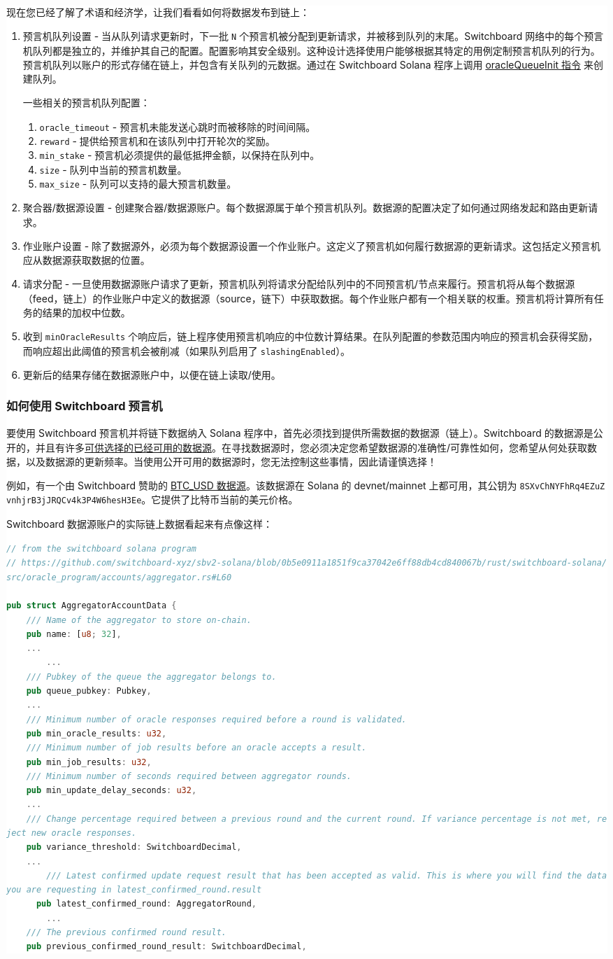 现在您已经了解了术语和经济学，让我们看看如何将数据发布到链上：

1. 预言机队列设置 - 当从队列请求更新时，下一批 `N` 个预言机被分配到更新请求，并被移到队列的末尾。Switchboard 网络中的每个预言机队列都是独立的，并维护其自己的配置。配置影响其安全级别。这种设计选择使用户能够根据其特定的用例定制预言机队列的行为。预言机队列以账户的形式存储在链上，并包含有关队列的元数据。通过在 Switchboard Solana 程序上调用 [oracleQueueInit 指令](https://github.com/switchboard-xyz/solana-sdk/blob/9dc3df8a5abe261e23d46d14f9e80a7032bb346c/javascript/solana.js/src/generated/oracle-program/instructions/oracleQueueInit.ts#L13) 来创建队列。

    一些相关的预言机队列配置：
    1. `oracle_timeout` - 预言机未能发送心跳时而被移除的时间间隔。
    2. `reward` - 提供给预言机和在该队列中打开轮次的奖励。
    3. `min_stake` - 预言机必须提供的最低抵押金额，以保持在队列中。
    4. `size` - 队列中当前的预言机数量。
    5. `max_size` - 队列可以支持的最大预言机数量。

2. 聚合器/数据源设置 - 创建聚合器/数据源账户。每个数据源属于单个预言机队列。数据源的配置决定了如何通过网络发起和路由更新请求。

3. 作业账户设置 - 除了数据源外，必须为每个数据源设置一个作业账户。这定义了预言机如何履行数据源的更新请求。这包括定义预言机应从数据源获取数据的位置。

4. 请求分配 - 一旦使用数据源账户请求了更新，预言机队列将请求分配给队列中的不同预言机/节点来履行。预言机将从每个数据源（feed，链上）的作业账户中定义的数据源（source，链下）中获取数据。每个作业账户都有一个相关联的权重。预言机将计算所有任务的结果的加权中位数。

5. 收到 `minOracleResults` 个响应后，链上程序使用预言机响应的中位数计算结果。在队列配置的参数范围内响应的预言机会获得奖励，而响应超出此阈值的预言机会被削减（如果队列启用了 `slashingEnabled`）。

6. 更新后的结果存储在数据源账户中，以便在链上读取/使用。

### 如何使用 Switchboard 预言机

要使用 Switchboard 预言机并将链下数据纳入 Solana 程序中，首先必须找到提供所需数据的数据源（链上）。Switchboard 的数据源是公开的，并且有许多[可供选择的已经可用的数据源](https://app.switchboard.xyz/solana/devnet/explore)。在寻找数据源时，您必须决定您希望数据源的准确性/可靠性如何，您希望从何处获取数据，以及数据源的更新频率。当使用公开可用的数据源时，您无法控制这些事情，因此请谨慎选择！

例如，有一个由 Switchboard 赞助的 [BTC_USD 数据源](https://app.switchboard.xyz/solana/devnet/feed/8SXvChNYFhRq4EZuZvnhjrB3jJRQCv4k3P4W6hesH3Ee)。该数据源在 Solana 的 devnet/mainnet 上都可用，其公钥为 `8SXvChNYFhRq4EZuZvnhjrB3jJRQCv4k3P4W6hesH3Ee`。它提供了比特币当前的美元价格。

Switchboard 数据源账户的实际链上数据看起来有点像这样：

```rust
// from the switchboard solana program
// https://github.com/switchboard-xyz/sbv2-solana/blob/0b5e0911a1851f9ca37042e6ff88db4cd840067b/rust/switchboard-solana/src/oracle_program/accounts/aggregator.rs#L60

pub struct AggregatorAccountData {
    /// Name of the aggregator to store on-chain.
    pub name: [u8; 32],
    ...
		...
    /// Pubkey of the queue the aggregator belongs to.
    pub queue_pubkey: Pubkey,
    ...
    /// Minimum number of oracle responses required before a round is validated.
    pub min_oracle_results: u32,
    /// Minimum number of job results before an oracle accepts a result.
    pub min_job_results: u32,
    /// Minimum number of seconds required between aggregator rounds.
    pub min_update_delay_seconds: u32,
    ...
    /// Change percentage required between a previous round and the current round. If variance percentage is not met, reject new oracle responses.
    pub variance_threshold: SwitchboardDecimal,
    ...
		/// Latest confirmed update request result that has been accepted as valid. This is where you will find the data you are requesting in latest_confirmed_round.result
	  pub latest_confirmed_round: AggregatorRound,
		...
    /// The previous confirmed round result.
    pub previous_confirmed_round_result: SwitchboardDecimal,
```